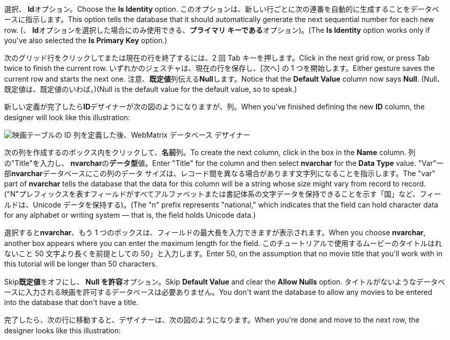 <span data-ttu-id="e0ce0-169">選択、 **Id**オプション。</span><span class="sxs-lookup"><span data-stu-id="e0ce0-169">Choose the **Is Identity** option.</span></span> <span data-ttu-id="e0ce0-170">このオプションは、新しい行ごとに次の連番を自動的に生成することをデータベースに指示します。</span><span class="sxs-lookup"><span data-stu-id="e0ce0-170">This option tells the database that it should automatically generate the next sequential number for each new row.</span></span> <span data-ttu-id="e0ce0-171">(、 **Id**オプションを選択した場合にのみ使用できる、**プライマリ キーである**オプション)。</span><span class="sxs-lookup"><span data-stu-id="e0ce0-171">(The **Is Identity** option works only if you've also selected the **Is Primary Key** option.)</span></span>

<span data-ttu-id="e0ce0-172">次のグリッド行をクリックしてまたは現在の行を終了するには、2 回 Tab キーを押します。</span><span class="sxs-lookup"><span data-stu-id="e0ce0-172">Click in the next grid row, or press Tab twice to finish the current row.</span></span> <span data-ttu-id="e0ce0-173">いずれかのジェスチャは、現在の行を保存し、[次へ] の 1 つを開始します。</span><span class="sxs-lookup"><span data-stu-id="e0ce0-173">Either gesture saves the current row and starts the next one.</span></span> <span data-ttu-id="e0ce0-174">注意、**既定値**列伝える**Null**します。</span><span class="sxs-lookup"><span data-stu-id="e0ce0-174">Notice that the **Default Value** column now says **Null**.</span></span> <span data-ttu-id="e0ce0-175">(Null、既定値は、既定値のいわば。)</span><span class="sxs-lookup"><span data-stu-id="e0ce0-175">(Null is the default value for the default value, so to speak.)</span></span>

<span data-ttu-id="e0ce0-176">新しい定義が完了したら**ID**デザイナーが次の図のようになりますが、列。</span><span class="sxs-lookup"><span data-stu-id="e0ce0-176">When you've finished defining the new **ID** column, the designer will look like this illustration:</span></span>

![映画テーブルの ID 列を定義した後、WebMatrix データベース デザイナー](displaying-data/_static/image7.png)

<span data-ttu-id="e0ce0-178">次の列を作成するのボックス内をクリックして、**名前**列。</span><span class="sxs-lookup"><span data-stu-id="e0ce0-178">To create the next column, click in the box in the **Name** column.</span></span> <span data-ttu-id="e0ce0-179">列の"Title"を入力し、 **nvarchar**の**データ型**値。</span><span class="sxs-lookup"><span data-stu-id="e0ce0-179">Enter "Title" for the column and then select **nvarchar** for the **Data Type** value.</span></span> <span data-ttu-id="e0ce0-180">"Var"一部**nvarchar**データベースにこの列のデータ サイズは、レコード間を異なる場合があります文字列になることを指示します。</span><span class="sxs-lookup"><span data-stu-id="e0ce0-180">The "var" part of **nvarchar** tells the database that the data for this column will be a string whose size might vary from record to record.</span></span> <span data-ttu-id="e0ce0-181">("N"プレフィックスを表すフィールドがすべてアルファベットまたは書記体系の文字データを保持できることを示す「国」など、フィールドは、Unicode データを保持する)。</span><span class="sxs-lookup"><span data-stu-id="e0ce0-181">(The "n" prefix represents "national," which indicates that the field can hold character data for any alphabet or writing system — that is, the field holds Unicode data.)</span></span>

<span data-ttu-id="e0ce0-182">選択すると**nvarchar**、もう 1 つのボックスは、フィールドの最大長を入力できますが表示されます。</span><span class="sxs-lookup"><span data-stu-id="e0ce0-182">When you choose **nvarchar**, another box appears where you can enter the maximum length for the field.</span></span> <span data-ttu-id="e0ce0-183">このチュートリアルで使用するムービーのタイトルはれないこと 50 文字より長くを前提としての 50」と入力します。</span><span class="sxs-lookup"><span data-stu-id="e0ce0-183">Enter 50, on the assumption that no movie title that you'll work with in this tutorial will be longer than 50 characters.</span></span>

<span data-ttu-id="e0ce0-184">Skip**既定値**をオフにし、 **Null を許容**オプション。</span><span class="sxs-lookup"><span data-stu-id="e0ce0-184">Skip **Default Value** and clear the **Allow Nulls** option.</span></span> <span data-ttu-id="e0ce0-185">タイトルがないようなデータベースに入力される映画を許可するデータベースは必要ありません。</span><span class="sxs-lookup"><span data-stu-id="e0ce0-185">You don't want the database to allow any movies to be entered into the database that don't have a title.</span></span>

<span data-ttu-id="e0ce0-186">完了したら、次の行に移動すると、デザイナーは、次の図のようになります。</span><span class="sxs-lookup"><span data-stu-id="e0ce0-186">When you're done and move to the next row, the designer looks like this illustration:</span></span>
